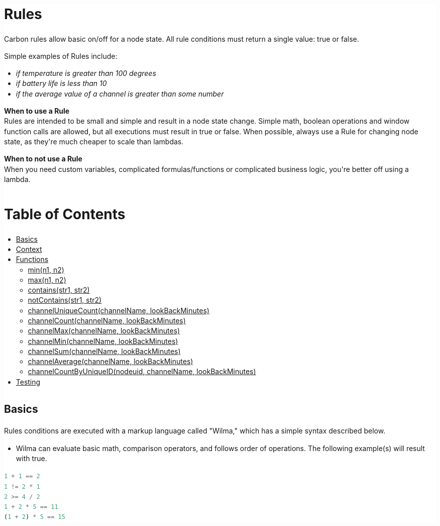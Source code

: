 # Rules

Carbon rules allow basic on/off for a node state. All rule conditions must return a single value: true or false. 

Simple examples of Rules include:

- *if temperature is greater than 100 degrees*
- *if battery life is less than 10*
- *if the average value of a channel is greater than some number*

**When to use a Rule**  
Rules are intended to be small and simple and result in a node state change. Simple math, boolean operations and window function calls are allowed, but all executions must result in true or false. When possible, always use a Rule for changing node state, as they're much cheaper to scale than lambdas.

**When to not use a Rule**  
When you need custom variables, complicated formulas/functions or complicated business logic, you're better off using a lambda. 

# Table of Contents

- [Basics](#basics)
- [Context](#context)
- [Functions](#functions)
  - [min(n1, n2)](#minn1-n2)
  - [max(n1, n2)](#maxn1-n2)
  - [contains(str1, str2)](#containsstr1-str2)
  - [notContains(str1, str2)](#notcontainsstr1-str2)
  - [channelUniqueCount(channelName, lookBackMinutes)](#channeluniquecountchannelname-lookbackminutes)
  - [channelCount(channelName, lookBackMinutes)](#channelcountchannelname-lookbackminutes)
  - [channelMax(channelName, lookBackMinutes)](#channelmaxchannelname-lookbackminutes)
  - [channelMin(channelName, lookBackMinutes)](#channelminchannelname-lookbackminutes)
  - [channelSum(channelName, lookBackMinutes)](#channelsumchannelname-lookbackminutes)
  - [channelAverage(channelName, lookBackMinutes)](#channelaveragechannelname-lookbackminutes)
  - [channelCountByUniqueID(nodeuid, channelName, lookBackMinutes)](#channelcountbyuniqueidnodeuid-channelname-lookbackminutes)
- [Testing](#testing)

## Basics

Rules conditions are executed with a markup language called "Wilma," which has a simple syntax described below. 

* Wilma can evaluate basic math, comparison operators, and follows order of operations. The following example(s) will result with true.

```javascript
1 + 1 == 2
1 != 2 * 1
2 >= 4 / 2
1 + 2 * 5 == 11
(1 + 2) * 5 == 15
```
